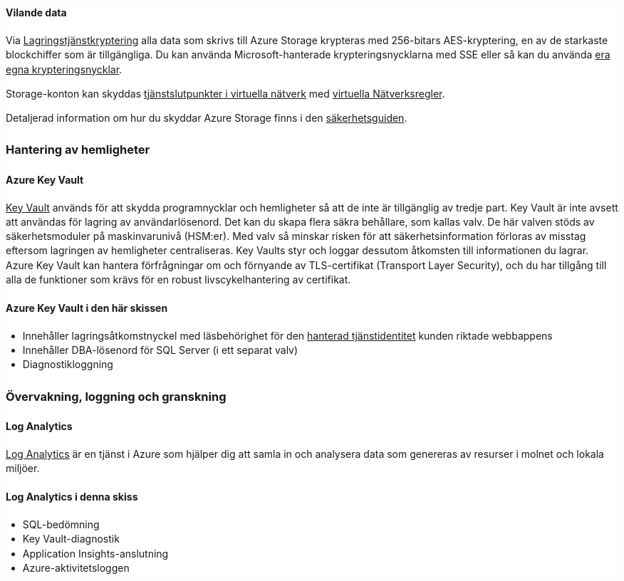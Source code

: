 #### <a name="data-at-rest"></a>Vilande data

Via [Lagringstjänstkryptering](https://docs.microsoft.com/azure/storage/common/storage-service-encryption) alla data som skrivs till Azure Storage krypteras med 256-bitars AES-kryptering, en av de starkaste blockchiffer som är tillgängliga. Du kan använda Microsoft-hanterade krypteringsnycklarna med SSE eller så kan du använda [era egna krypteringsnycklar](https://docs.microsoft.com/azure/storage/common/storage-service-encryption-customer-managed-keys).

Storage-konton kan skyddas [tjänstslutpunkter i virtuella nätverk](https://docs.microsoft.com/azure/virtual-network/virtual-network-service-endpoints-overview) med [virtuella Nätverksregler](https://docs.microsoft.com/azure/storage/common/storage-network-security).

Detaljerad information om hur du skyddar Azure Storage finns i den [säkerhetsguiden](https://docs.microsoft.com/azure/storage/common/storage-security-guide).


### <a name="secrets-management"></a>Hantering av hemligheter

#### <a name="azure-key-vault"></a>Azure Key Vault

[Key Vault](https://docs.microsoft.com/azure/key-vault/key-vault-overview) används för att skydda programnycklar och hemligheter så att de inte är tillgänglig av tredje part. Key Vault är inte avsett att användas för lagring av användarlösenord. Det kan du skapa flera säkra behållare, som kallas valv. De här valven stöds av säkerhetsmoduler på maskinvarunivå (HSM:er). Med valv så minskar risken för att säkerhetsinformation förloras av misstag eftersom lagringen av hemligheter centraliseras. Key Vaults styr och loggar dessutom åtkomsten till informationen du lagrar. Azure Key Vault kan hantera förfrågningar om och förnyande av TLS-certifikat (Transport Layer Security), och du har tillgång till alla de funktioner som krävs för en robust livscykelhantering av certifikat.

#### <a name="azure-key-vault-in-this-blueprint"></a>Azure Key Vault i den här skissen

- Innehåller lagringsåtkomstnyckel med läsbehörighet för den [hanterad tjänstidentitet](https://docs.microsoft.com/azure/app-service/app-service-managed-service-identity) kunden riktade webbappens
- Innehåller DBA-lösenord för SQL Server (i ett separat valv)
- Diagnostikloggning

### <a name="monitoring-logging-and-audit"></a>Övervakning, loggning och granskning

#### <a name="log-analytics"></a>Log Analytics

[Log Analytics](https://azure.microsoft.com/services/log-analytics/) är en tjänst i Azure som hjälper dig att samla in och analysera data som genereras av resurser i molnet och lokala miljöer.

#### <a name="log-analytics-in-this-blueprint"></a>Log Analytics i denna skiss

- SQL-bedömning
- Key Vault-diagnostik
- Application Insights-anslutning
- Azure-aktivitetsloggen

